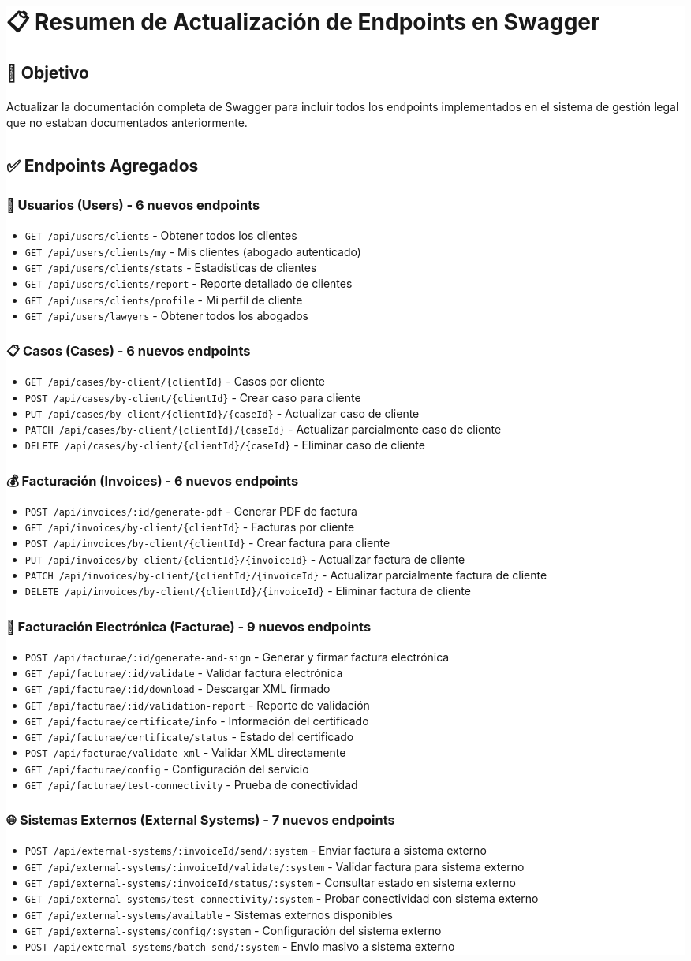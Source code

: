 # 📋 Resumen de Actualización de Endpoints en Swagger

## 🎯 Objetivo
Actualizar la documentación completa de Swagger para incluir todos los endpoints implementados en el sistema de gestión legal que no estaban documentados anteriormente.

## ✅ Endpoints Agregados

### 👤 Usuarios (Users) - 6 nuevos endpoints
- `GET /api/users/clients` - Obtener todos los clientes
- `GET /api/users/clients/my` - Mis clientes (abogado autenticado)
- `GET /api/users/clients/stats` - Estadísticas de clientes
- `GET /api/users/clients/report` - Reporte detallado de clientes
- `GET /api/users/clients/profile` - Mi perfil de cliente
- `GET /api/users/lawyers` - Obtener todos los abogados

### 📋 Casos (Cases) - 6 nuevos endpoints
- `GET /api/cases/by-client/{clientId}` - Casos por cliente
- `POST /api/cases/by-client/{clientId}` - Crear caso para cliente
- `PUT /api/cases/by-client/{clientId}/{caseId}` - Actualizar caso de cliente
- `PATCH /api/cases/by-client/{clientId}/{caseId}` - Actualizar parcialmente caso de cliente
- `DELETE /api/cases/by-client/{clientId}/{caseId}` - Eliminar caso de cliente

### 💰 Facturación (Invoices) - 6 nuevos endpoints
- `POST /api/invoices/:id/generate-pdf` - Generar PDF de factura
- `GET /api/invoices/by-client/{clientId}` - Facturas por cliente
- `POST /api/invoices/by-client/{clientId}` - Crear factura para cliente
- `PUT /api/invoices/by-client/{clientId}/{invoiceId}` - Actualizar factura de cliente
- `PATCH /api/invoices/by-client/{clientId}/{invoiceId}` - Actualizar parcialmente factura de cliente
- `DELETE /api/invoices/by-client/{clientId}/{invoiceId}` - Eliminar factura de cliente

### 🔐 Facturación Electrónica (Facturae) - 9 nuevos endpoints
- `POST /api/facturae/:id/generate-and-sign` - Generar y firmar factura electrónica
- `GET /api/facturae/:id/validate` - Validar factura electrónica
- `GET /api/facturae/:id/download` - Descargar XML firmado
- `GET /api/facturae/:id/validation-report` - Reporte de validación
- `GET /api/facturae/certificate/info` - Información del certificado
- `GET /api/facturae/certificate/status` - Estado del certificado
- `POST /api/facturae/validate-xml` - Validar XML directamente
- `GET /api/facturae/config` - Configuración del servicio
- `GET /api/facturae/test-connectivity` - Prueba de conectividad

### 🌐 Sistemas Externos (External Systems) - 7 nuevos endpoints
- `POST /api/external-systems/:invoiceId/send/:system` - Enviar factura a sistema externo
- `GET /api/external-systems/:invoiceId/validate/:system` - Validar factura para sistema externo
- `GET /api/external-systems/:invoiceId/status/:system` - Consultar estado en sistema externo
- `GET /api/external-systems/test-connectivity/:system` - Probar conectividad con sistema externo
- `GET /api/external-systems/available` - Sistemas externos disponibles
- `GET /api/external-systems/config/:system` - Configuración del sistema externo
- `POST /api/external-systems/batch-send/:system` - Envío masivo a sistema externo

